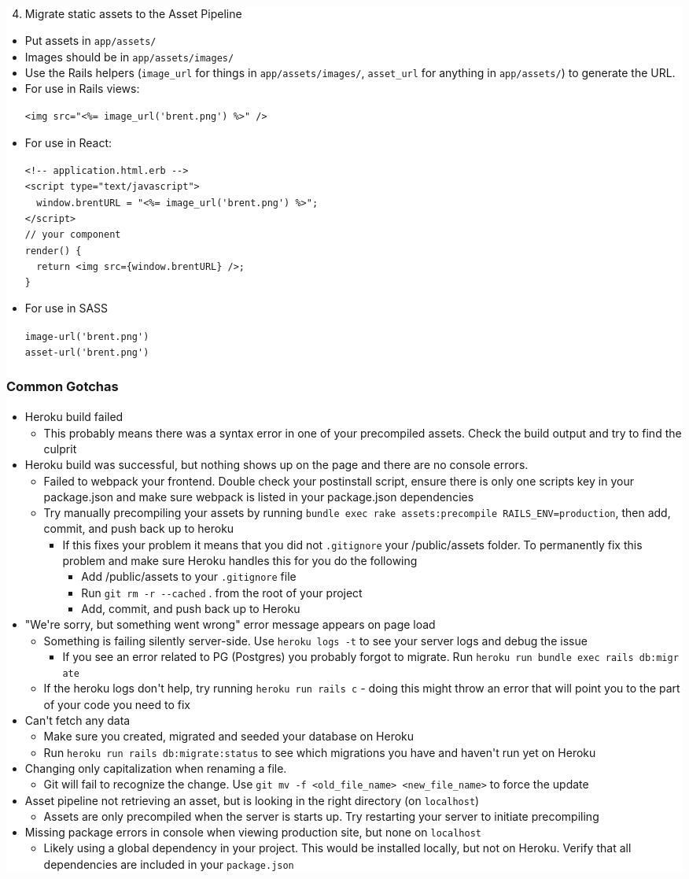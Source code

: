 4. Migrate static assets to the Asset Pipeline
- Put assets in `app/assets/`
- Images should be in `app/assets/images/`
- Use the Rails helpers (`image_url` for things in `app/assets/images/`, `asset_url` for anything in `app/assets/`) to generate the URL.
- For use in Rails views:
  ```
  <img src="<%= image_url('brent.png') %>" />
  ```
- For use in React:
  ```
  <!-- application.html.erb -->
  <script type="text/javascript">
    window.brentURL = "<%= image_url('brent.png') %>";
  </script>
  // your component
  render() {
    return <img src={window.brentURL} />;
  }
  ```
- For use in SASS
  ```
  image-url('brent.png')
  asset-url('brent.png')
  ```

### Common Gotchas
- Heroku build failed
  - This probably means there was a syntax error in one of your precompiled assets. Check the build output and try to find the culprit
- Heroku build was successful, but nothing shows up on the page and there are no console errors.
  - Failed to webpack your frontend. Double check your postinstall script, ensure there is only one scripts key in your package.json and make sure webpack is listed in your package.json dependencies
  - Try manually precompiling your assets by running `bundle exec rake assets:precompile RAILS_ENV=production`, then add, commit, and push back up to heroku
    - If this fixes your problem it means that you did not `.gitignore` your /public/assets folder. To permanently fix this problem and make sure Heroku handles this for you do the following
      - Add /public/assets to your `.gitignore` file
      - Run `git rm -r --cached` . from the root of your project
      - Add, commit, and push back up to Heroku
- "We're sorry, but something went wrong" error message appears on page load
  - Something is failing silently server-side. Use `heroku logs -t` to see your server logs and debug the issue
    - If you see an error related to PG (Postgres) you probably forgot to migrate. Run `heroku run bundle exec rails db:migrate`
  - If the heroku logs don't help, try running `heroku run rails c` - doing this might throw an error that will point you to the part of your code you need to fix
- Can't fetch any data
  - Make sure you created, migrated and seeded your database on Heroku
  - Run `heroku run rails db:migrate:status` to see which migrations you have and haven't run yet on Heroku
- Changing only capitalization when renaming a file.
  - Git will fail to recognize the change. Use `git mv -f <old_file_name> <new_file_name>` to force the update
- Asset pipeline not retrieving an asset, but is looking in the right directory (on `localhost`)
  - Assets are only precompiled when the server is starts up. Try restarting your server to initiate precompiling
- Missing package errors in console when viewing production site, but none on `localhost`
  - Likely using a global dependency in your project. This would be installed locally, but not on Heroku. Verify that all dependencies are included in your `package.json`
  